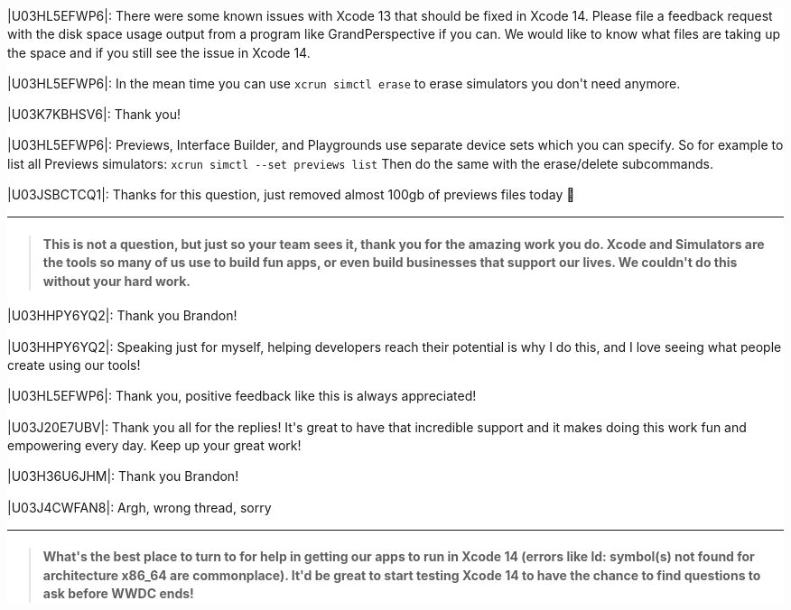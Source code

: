 
|U03HL5EFWP6|:
There were some known issues with Xcode 13 that should be fixed in Xcode 14. Please file a feedback request with the disk space usage output from a program like GrandPerspective if you can. We would like to know what files are taking up the space and if you still see the issue in Xcode 14.

|U03HL5EFWP6|:
In the mean time you can use `xcrun simctl erase` to erase simulators you don't need anymore.

|U03K7KBHSV6|:
Thank you!

|U03HL5EFWP6|:
Previews, Interface Builder, and Playgrounds use separate device sets which you can specify. So for example to list all Previews simulators:
`xcrun simctl --set previews list`
Then do the same with the erase/delete subcommands.

|U03JSBCTCQ1|:
Thanks for this question, just removed almost 100gb of previews files today :slightly_smiling_face:

--- 
> ####  This is not a question, but just so your team sees it, thank you for the amazing work you do.  Xcode and Simulators are the tools so many of us use to build fun apps, or even build businesses that support our lives.  We couldn't do this without your hard work.


|U03HHPY6YQ2|:
Thank you Brandon!

|U03HHPY6YQ2|:
Speaking just for myself, helping developers reach their potential is why I do this, and I love seeing what people create using our tools!

|U03HL5EFWP6|:
Thank you, positive feedback like this is always appreciated!

|U03J20E7UBV|:
Thank you all for the replies!  It's great to have that incredible support and it makes doing this work fun and empowering every day.  Keep up your great work!

|U03H36U6JHM|:
Thank you Brandon!

|U03J4CWFAN8|:
Argh, wrong thread, sorry

--- 
> ####  What's the best place to turn to for help in getting our apps to run in Xcode 14 (errors like ld: symbol(s) not found for architecture x86_64 are commonplace).  It'd be great to start testing Xcode 14 to have the chance to find questions to ask before WWDC ends!
